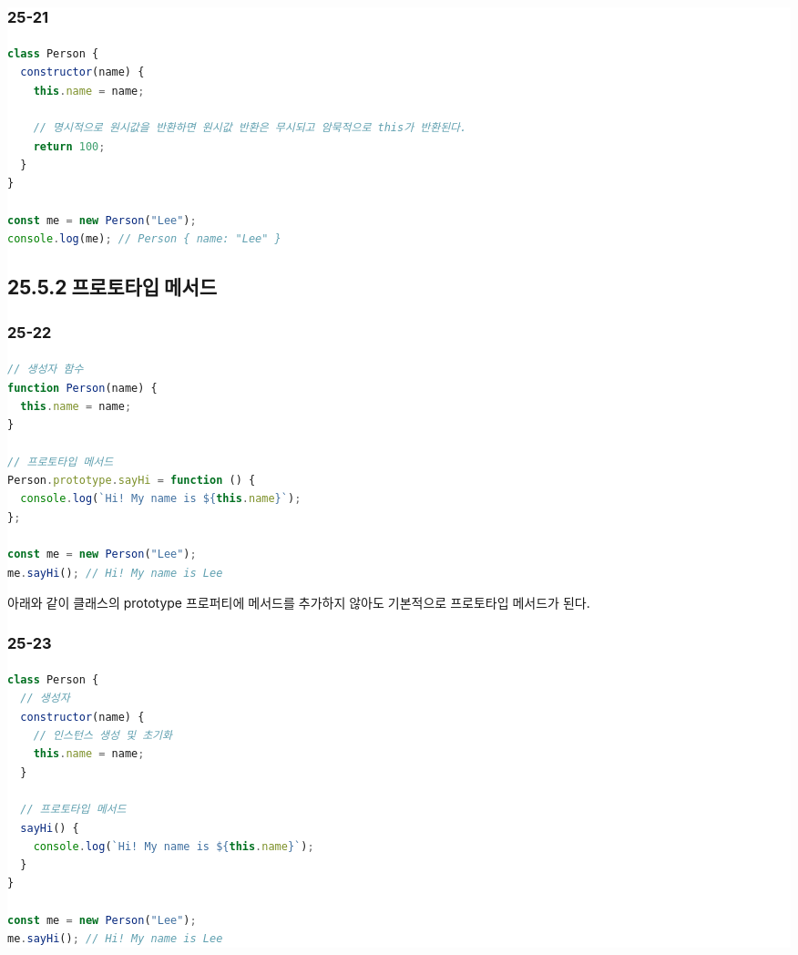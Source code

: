 ### 25-21

```javascript
class Person {
  constructor(name) {
    this.name = name;

    // 명시적으로 원시값을 반환하면 원시값 반환은 무시되고 암묵적으로 this가 반환된다.
    return 100;
  }
}

const me = new Person("Lee");
console.log(me); // Person { name: "Lee" }
```

## 25.5.2 프로토타입 메서드

### 25-22

```javascript
// 생성자 함수
function Person(name) {
  this.name = name;
}

// 프로토타입 메서드
Person.prototype.sayHi = function () {
  console.log(`Hi! My name is ${this.name}`);
};

const me = new Person("Lee");
me.sayHi(); // Hi! My name is Lee
```

아래와 같이 클래스의 prototype 프로퍼티에 메서드를 추가하지 않아도 기본적으로 프로토타입 메서드가 된다.

### 25-23

```javascript
class Person {
  // 생성자
  constructor(name) {
    // 인스턴스 생성 및 초기화
    this.name = name;
  }

  // 프로토타입 메서드
  sayHi() {
    console.log(`Hi! My name is ${this.name}`);
  }
}

const me = new Person("Lee");
me.sayHi(); // Hi! My name is Lee
```
